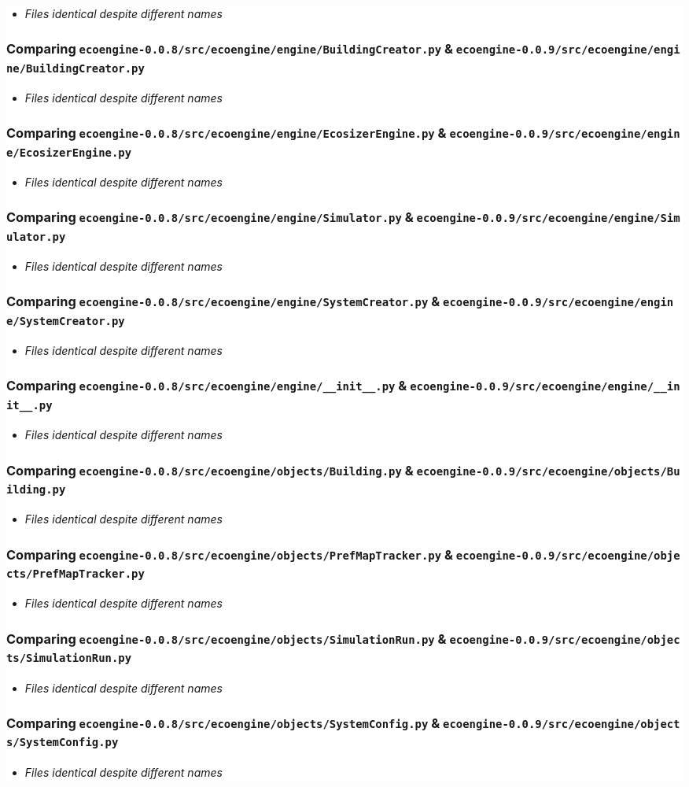  * *Files identical despite different names*

### Comparing `ecoengine-0.0.8/src/ecoengine/engine/BuildingCreator.py` & `ecoengine-0.0.9/src/ecoengine/engine/BuildingCreator.py`

 * *Files identical despite different names*

### Comparing `ecoengine-0.0.8/src/ecoengine/engine/EcosizerEngine.py` & `ecoengine-0.0.9/src/ecoengine/engine/EcosizerEngine.py`

 * *Files identical despite different names*

### Comparing `ecoengine-0.0.8/src/ecoengine/engine/Simulator.py` & `ecoengine-0.0.9/src/ecoengine/engine/Simulator.py`

 * *Files identical despite different names*

### Comparing `ecoengine-0.0.8/src/ecoengine/engine/SystemCreator.py` & `ecoengine-0.0.9/src/ecoengine/engine/SystemCreator.py`

 * *Files identical despite different names*

### Comparing `ecoengine-0.0.8/src/ecoengine/engine/__init__.py` & `ecoengine-0.0.9/src/ecoengine/engine/__init__.py`

 * *Files identical despite different names*

### Comparing `ecoengine-0.0.8/src/ecoengine/objects/Building.py` & `ecoengine-0.0.9/src/ecoengine/objects/Building.py`

 * *Files identical despite different names*

### Comparing `ecoengine-0.0.8/src/ecoengine/objects/PrefMapTracker.py` & `ecoengine-0.0.9/src/ecoengine/objects/PrefMapTracker.py`

 * *Files identical despite different names*

### Comparing `ecoengine-0.0.8/src/ecoengine/objects/SimulationRun.py` & `ecoengine-0.0.9/src/ecoengine/objects/SimulationRun.py`

 * *Files identical despite different names*

### Comparing `ecoengine-0.0.8/src/ecoengine/objects/SystemConfig.py` & `ecoengine-0.0.9/src/ecoengine/objects/SystemConfig.py`

 * *Files identical despite different names*
